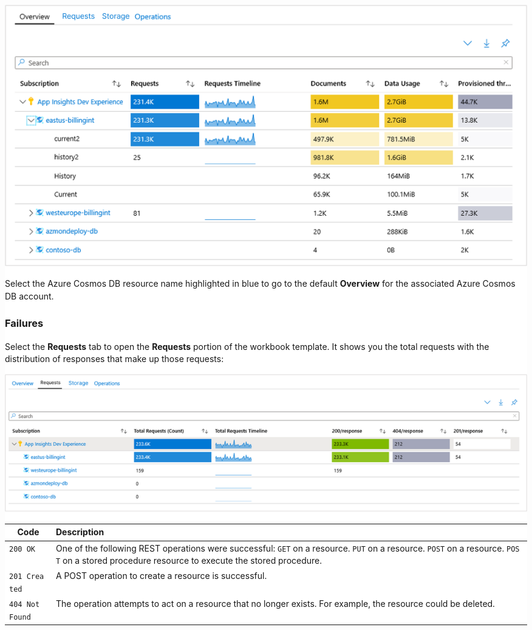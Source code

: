 ![Screenshot that shows the Expanded dropdown that reveals individual database containers and associated performance breakdown.](./media/insights-overview/container-view-new.png)

Select the Azure Cosmos DB resource name highlighted in blue to go to the default **Overview** for the associated Azure Cosmos DB account.

### Failures

Select the **Requests** tab to open the **Requests** portion of the workbook template. It shows you the total requests with the distribution of responses that make up those requests:

![Screenshot that shows failures with breakdown by HTTP request type.](./media/insights-overview/failures-new.png)

| Code |  Description |
|-----------|:--------------------|
| `200 OK`	| One of the following REST operations were successful: `GET` on a resource. `PUT` on a resource. `POST` on a resource. `POST` on a stored procedure resource to execute the stored procedure.|
| `201 Created` | A POST operation to create a resource is successful. |
| `404 Not Found` | The operation attempts to act on a resource that no longer exists. For example, the resource could be deleted. |
